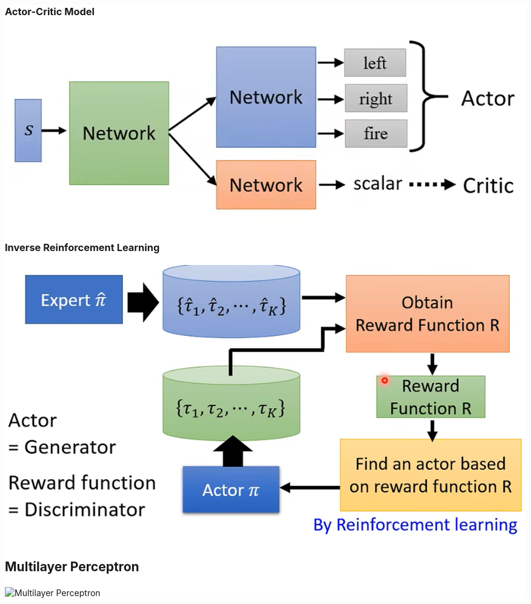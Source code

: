 
### Actor-Critic Model

![Actor-Critic Model](./figures/ActorCriticModel.png 'Actor-Critic Model')

### Inverse Reinforcement Learning

![Inverse Reinforcement Learning](./figures/InverseReinforcementLearning.png 'Inverse Reinforcement Learning')

## Multilayer Perceptron

![Multilayer Perceptron](./figures/MultilayerPerceptron.avif 'Multilayer Perceptron')
